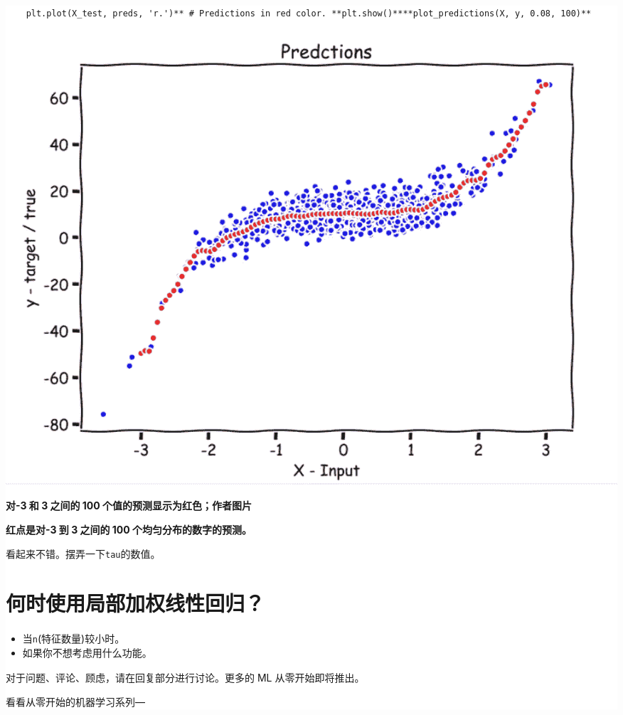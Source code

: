 ```
    plt.plot(X_test, preds, 'r.')** # Predictions in red color. **plt.show()****plot_predictions(X, y, 0.08, 100)**
```

![](img/cb6631c46343284190f60eeefcaa45a2.png)

**对-3 和 3 之间的 100 个值的预测显示为红色；作者图片**

**红点是对-3 到 3 之间的 100 个均匀分布的数字的预测。**

看起来不错。摆弄一下`tau`的数值。

# 何时使用局部加权线性回归？

*   当`n`(特征数量)较小时。
*   如果你不想考虑用什么功能。

对于问题、评论、顾虑，请在回复部分进行讨论。更多的 ML 从零开始即将推出。

看看从零开始的机器学习系列—
